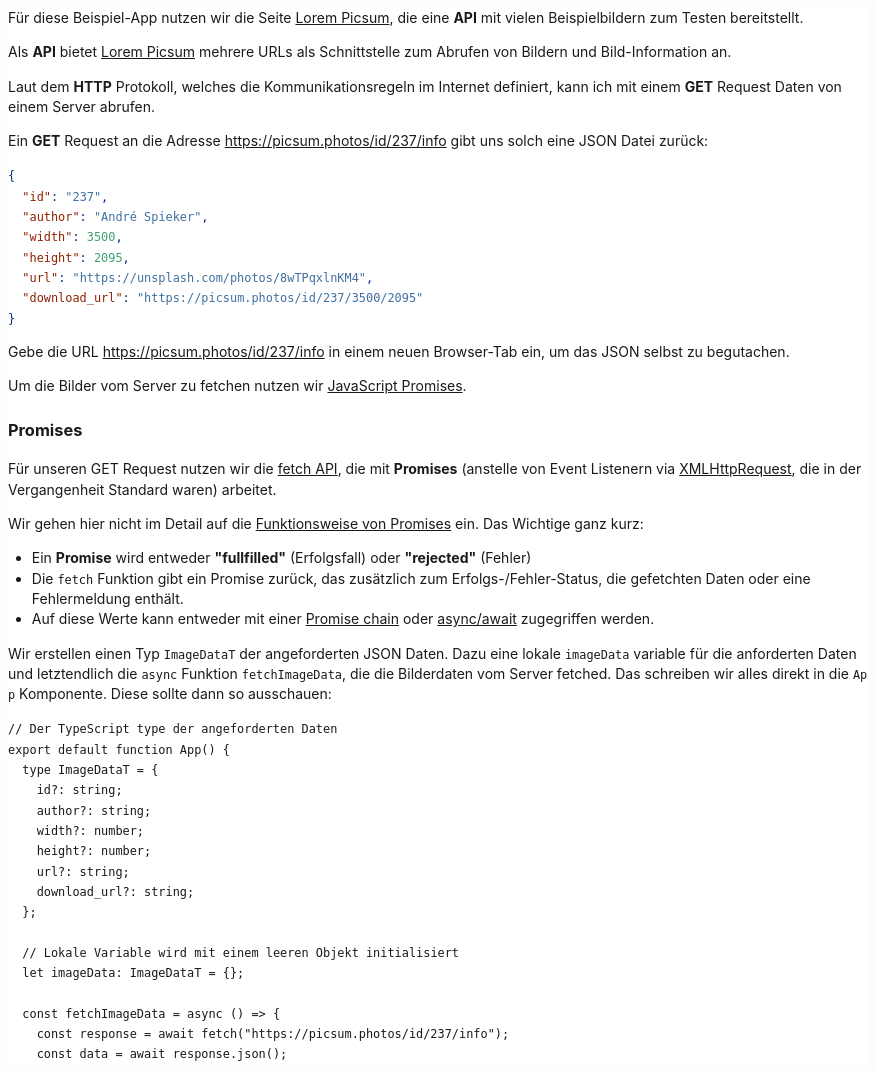 Für diese Beispiel-App nutzen wir die Seite [Lorem Picsum](https://picsum.photos/), die eine **API** mit vielen Beispielbildern zum Testen bereitstellt.

Als **API** bietet [Lorem Picsum](https://picsum.photos/) mehrere URLs als Schnittstelle zum Abrufen von Bildern und Bild-Information an.

Laut dem **HTTP** Protokoll, welches die Kommunikationsregeln im Internet definiert, kann ich mit einem **GET** Request Daten von einem Server abrufen.

Ein **GET** Request an die Adresse <https://picsum.photos/id/237/info> gibt uns solch eine JSON Datei zurück:

```json
{
  "id": "237",
  "author": "André Spieker",
  "width": 3500,
  "height": 2095,
  "url": "https://unsplash.com/photos/8wTPqxlnKM4",
  "download_url": "https://picsum.photos/id/237/3500/2095"
}
```

Gebe die URL <https://picsum.photos/id/237/info> in einem neuen Browser-Tab ein, um das JSON selbst zu begutachen.

Um die Bilder vom Server zu fetchen nutzen wir [JavaScript Promises](https://developer.mozilla.org/de/docs/Web/JavaScript/Reference/Global_Objects/Promise).

### Promises

Für unseren GET Request nutzen wir die [fetch API](https://developer.mozilla.org/de/docs/Web/API/Fetch_API), die mit **Promises** (anstelle von Event Listenern via [XMLHttpRequest](https://developer.mozilla.org/de/docs/Web/API/XMLHttpRequest), die in der Vergangenheit Standard waren) arbeitet.

Wir gehen hier nicht im Detail auf die [Funktionsweise von Promises](https://developer.mozilla.org/de/docs/Web/JavaScript/Guide/Using_promises) ein. Das Wichtige ganz kurz:

- Ein **Promise** wird entweder **"fullfilled"** (Erfolgsfall) oder **"rejected"** (Fehler)
- Die `fetch` Funktion gibt ein Promise zurück, das zusätzlich zum Erfolgs-/Fehler-Status, die gefetchten Daten oder eine Fehlermeldung enthält.
- Auf diese Werte kann entweder mit einer [Promise chain](https://developer.mozilla.org/de/docs/Web/JavaScript/Guide/Using_promises#chaining) oder [async/await](https://developer.mozilla.org/de/docs/Web/JavaScript/Reference/Statements/async_function) zugegriffen werden.

Wir erstellen einen Typ `ImageDataT` der angeforderten JSON Daten. Dazu eine lokale `imageData` variable für die anforderten Daten und letztendlich die `async` Funktion `fetchImageData`, die die Bilderdaten vom Server fetched. Das schreiben wir alles direkt in die `App` Komponente. Diese sollte dann so ausschauen:

```tsx
// Der TypeScript type der angeforderten Daten
export default function App() {
  type ImageDataT = {
    id?: string;
    author?: string;
    width?: number;
    height?: number;
    url?: string;
    download_url?: string;
  };

  // Lokale Variable wird mit einem leeren Objekt initialisiert
  let imageData: ImageDataT = {};

  const fetchImageData = async () => {
    const response = await fetch("https://picsum.photos/id/237/info");
    const data = await response.json();

```